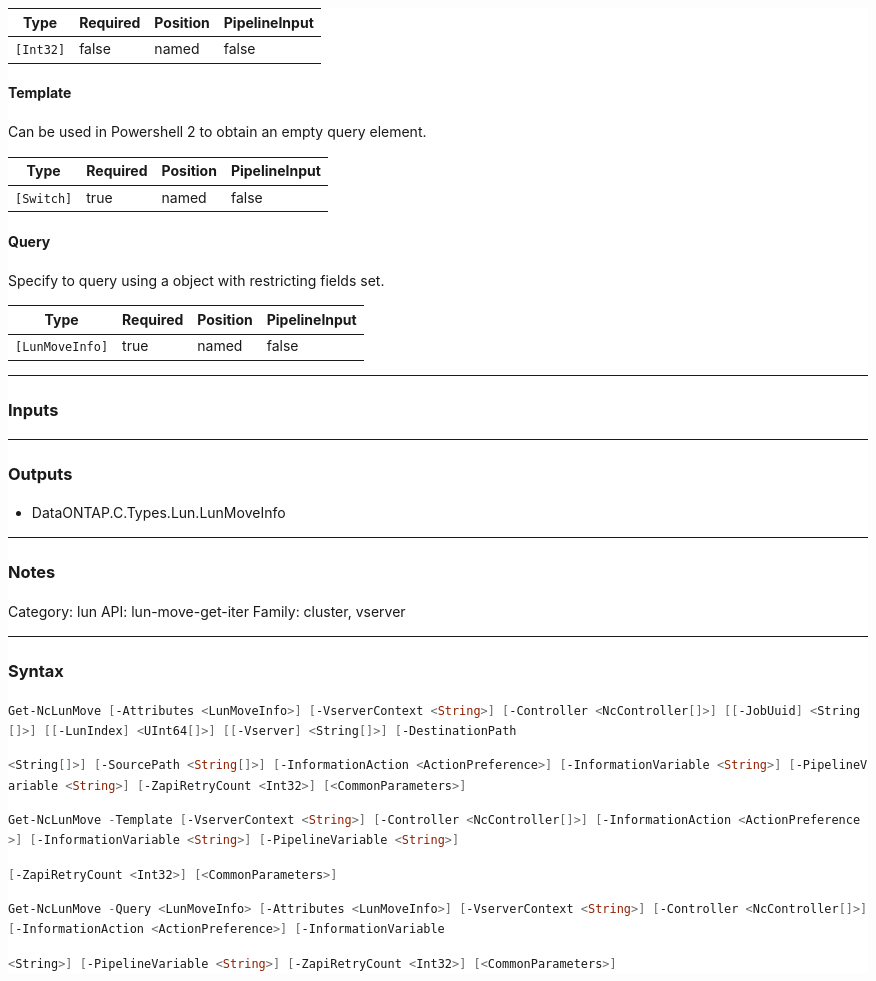 |Type     |Required|Position|PipelineInput|
|---------|--------|--------|-------------|
|`[Int32]`|false   |named   |false        |

#### **Template**
Can be used in Powershell 2 to obtain an empty query element.

|Type      |Required|Position|PipelineInput|
|----------|--------|--------|-------------|
|`[Switch]`|true    |named   |false        |

#### **Query**
Specify to query using a object with restricting fields set.

|Type           |Required|Position|PipelineInput|
|---------------|--------|--------|-------------|
|`[LunMoveInfo]`|true    |named   |false        |

---

### Inputs

---

### Outputs
* DataONTAP.C.Types.Lun.LunMoveInfo

---

### Notes
Category: lun
API: lun-move-get-iter
Family: cluster, vserver

---

### Syntax
```PowerShell
Get-NcLunMove [-Attributes <LunMoveInfo>] [-VserverContext <String>] [-Controller <NcController[]>] [[-JobUuid] <String[]>] [[-LunIndex] <UInt64[]>] [[-Vserver] <String[]>] [-DestinationPath 
```
```PowerShell
<String[]>] [-SourcePath <String[]>] [-InformationAction <ActionPreference>] [-InformationVariable <String>] [-PipelineVariable <String>] [-ZapiRetryCount <Int32>] [<CommonParameters>]
```
```PowerShell
Get-NcLunMove -Template [-VserverContext <String>] [-Controller <NcController[]>] [-InformationAction <ActionPreference>] [-InformationVariable <String>] [-PipelineVariable <String>] 
```
```PowerShell
[-ZapiRetryCount <Int32>] [<CommonParameters>]
```
```PowerShell
Get-NcLunMove -Query <LunMoveInfo> [-Attributes <LunMoveInfo>] [-VserverContext <String>] [-Controller <NcController[]>] [-InformationAction <ActionPreference>] [-InformationVariable 
```
```PowerShell
<String>] [-PipelineVariable <String>] [-ZapiRetryCount <Int32>] [<CommonParameters>]
```
